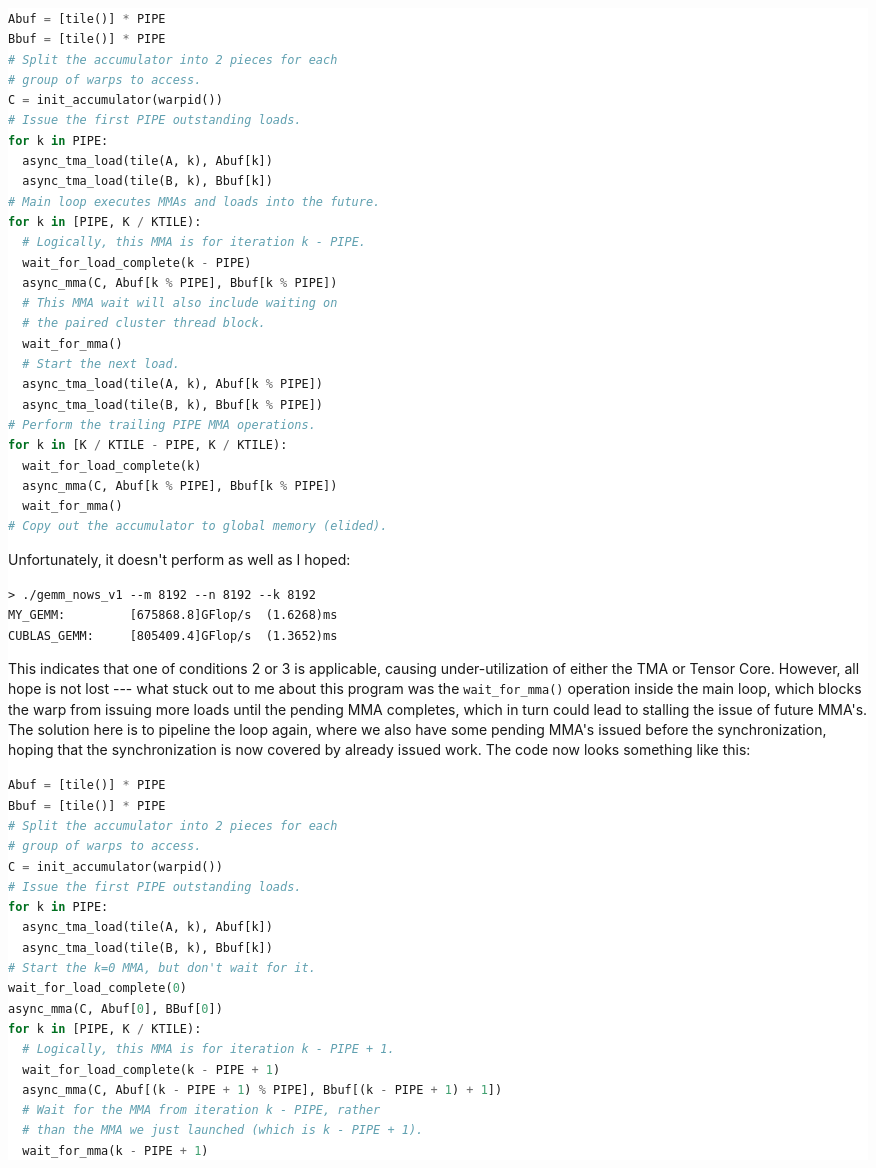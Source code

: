 ```python
Abuf = [tile()] * PIPE
Bbuf = [tile()] * PIPE
# Split the accumulator into 2 pieces for each
# group of warps to access.
C = init_accumulator(warpid())
# Issue the first PIPE outstanding loads.
for k in PIPE:
  async_tma_load(tile(A, k), Abuf[k])
  async_tma_load(tile(B, k), Bbuf[k])
# Main loop executes MMAs and loads into the future.
for k in [PIPE, K / KTILE):
  # Logically, this MMA is for iteration k - PIPE.
  wait_for_load_complete(k - PIPE)
  async_mma(C, Abuf[k % PIPE], Bbuf[k % PIPE]) 
  # This MMA wait will also include waiting on
  # the paired cluster thread block.
  wait_for_mma()
  # Start the next load.
  async_tma_load(tile(A, k), Abuf[k % PIPE])
  async_tma_load(tile(B, k), Bbuf[k % PIPE])
# Perform the trailing PIPE MMA operations.
for k in [K / KTILE - PIPE, K / KTILE):
  wait_for_load_complete(k)
  async_mma(C, Abuf[k % PIPE], Bbuf[k % PIPE]) 
  wait_for_mma()
# Copy out the accumulator to global memory (elided).
```

Unfortunately, it doesn't perform as well as I hoped:
```
> ./gemm_nows_v1 --m 8192 --n 8192 --k 8192
MY_GEMM:         [675868.8]GFlop/s  (1.6268)ms
CUBLAS_GEMM:     [805409.4]GFlop/s  (1.3652)ms
```

This indicates that one of conditions 2 or 3 is applicable, causing under-utilization of either the TMA or Tensor Core. However,
all hope is not lost --- what stuck out to me about this program was the `wait_for_mma()` operation inside the main loop, 
which blocks the warp from issuing more loads until the pending MMA completes, which in turn
could lead to stalling the issue of future MMA's. The solution here is to pipeline the loop again, where we also have some pending MMA's
issued before the synchronization, hoping that the synchronization is now covered by already issued work. The code now looks something like this:

```python
Abuf = [tile()] * PIPE
Bbuf = [tile()] * PIPE
# Split the accumulator into 2 pieces for each
# group of warps to access.
C = init_accumulator(warpid())
# Issue the first PIPE outstanding loads.
for k in PIPE:
  async_tma_load(tile(A, k), Abuf[k])
  async_tma_load(tile(B, k), Bbuf[k])
# Start the k=0 MMA, but don't wait for it.
wait_for_load_complete(0)
async_mma(C, Abuf[0], BBuf[0])
for k in [PIPE, K / KTILE):
  # Logically, this MMA is for iteration k - PIPE + 1.
  wait_for_load_complete(k - PIPE + 1)
  async_mma(C, Abuf[(k - PIPE + 1) % PIPE], Bbuf[(k - PIPE + 1) + 1]) 
  # Wait for the MMA from iteration k - PIPE, rather
  # than the MMA we just launched (which is k - PIPE + 1).
  wait_for_mma(k - PIPE + 1)
```

[^2]: Spilling any registers to the stack in high performance linear algebra kernels on GPUs can result in significant performance degradation. Serious care is taken to optimize code and tune parameters to fit within register limits.